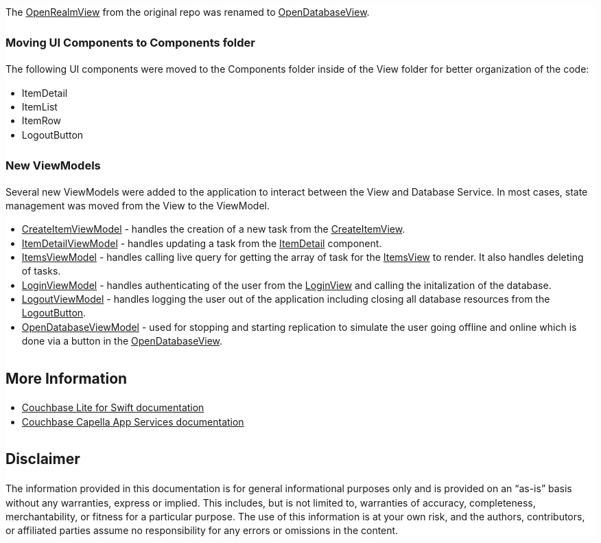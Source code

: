 The [OpenRealmView](https://github.com/mongodb/template-app-swiftui-todo/blob/main/App/Views/OpenRealmView.swift) from the original repo was renamed to [OpenDatabaseView](https://github.com/couchbaselabs/cbl-realm-template-app-swiftui-todo/blob/main/App/Views/OpenDatabaseView.swift#L4).

### Moving UI Components to Components folder
The following UI components were moved to the Components folder inside of the View folder for better organization of the code:
- ItemDetail
- ItemList
- ItemRow
- LogoutButton

### New ViewModels
Several new ViewModels were added to the application to interact between the View and Database Service.  In most cases, state management was moved from the View to the ViewModel.

- [CreateItemViewModel](https://github.com/couchbaselabs/cbl-realm-template-app-swiftui-todo/blob/main/App/ViewModels/CreateItemViewModel.swift) - handles the creation of a new task from the [CreateItemView](https://github.com/couchbaselabs/cbl-realm-template-app-swiftui-todo/blob/main/App/Views/CreateItemView.swift).
- [ItemDetailViewModel](https://github.com/couchbaselabs/cbl-realm-template-app-swiftui-todo/blob/main/App/ViewModels/ItemDetailViewModel.swift) - handles updating a task from the [ItemDetail](https://github.com/couchbaselabs/cbl-realm-template-app-swiftui-todo/blob/main/App/Views/Components/ItemDetail.swift) component.
- [ItemsViewModel](https://github.com/couchbaselabs/cbl-realm-template-app-swiftui-todo/blob/main/App/ViewModels/ItemsViewModel.swift) - handles calling live query for getting the array of task for the [ItemsView](https://github.com/couchbaselabs/cbl-realm-template-app-swiftui-todo/blob/main/App/Views/ItemsView.swift) to render.  It also handles deleting of tasks.
- [LoginViewModel](https://github.com/couchbaselabs/cbl-realm-template-app-swiftui-todo/blob/main/App/ViewModels/LoginViewModel.swift) - handles authenticating of the user from the [LoginView](https://github.com/couchbaselabs/cbl-realm-template-app-swiftui-todo/blob/main/App/Views/LoginView.swift) and calling the initalization of the database.
- [LogoutViewModel](https://github.com/couchbaselabs/cbl-realm-template-app-swiftui-todo/blob/main/App/ViewModels/LogoutViewModel.swift) - handles logging the user out of the application including closing all database resources from the [LogoutButton](https://github.com/couchbaselabs/cbl-realm-template-app-swiftui-todo/blob/main/App/Views/Components/LogoutButton.swift).  
- [OpenDatabaseViewModel](https://github.com/couchbaselabs/cbl-realm-template-app-swiftui-todo/blob/main/App/ViewModels/OpenDatabaseViewModel.swift) - used for stopping and starting replication to simulate the user going offline and online which is done via a button in the [OpenDatabaseView](https://github.com/couchbaselabs/cbl-realm-template-app-swiftui-todo/blob/main/App/Views/OpenDatabaseView.swift#L50). 


More Information
----------------
- [Couchbase Lite for Swift documentation](https://docs.couchbase.com/couchbase-lite/current/swift/quickstart.html)
- [Couchbase Capella App Services documentation](https://docs.couchbase.com/cloud/app-services/index.html)



Disclaimer
----------
The information provided in this documentation is for general informational purposes only and is provided on an “as-is” basis without any warranties, express or implied. This includes, but is not limited to, warranties of accuracy, completeness, merchantability, or fitness for a particular purpose. The use of this information is at your own risk, and the authors, contributors, or affiliated parties assume no responsibility for any errors or omissions in the content.
